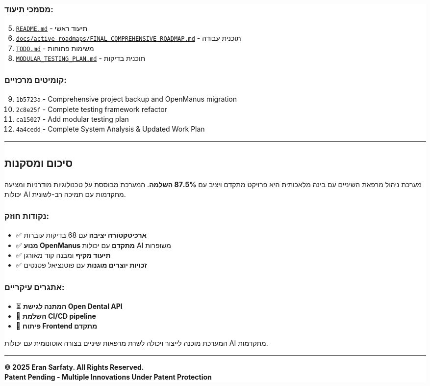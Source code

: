 ### מסמכי תיעוד:
5. [`README.md`](README.md) - תיעוד ראשי
6. [`docs/active-roadmaps/FINAL_COMPREHENSIVE_ROADMAP.md`](docs/active-roadmaps/FINAL_COMPREHENSIVE_ROADMAP.md) - תוכנית עבודה
7. [`TODO.md`](TODO.md) - משימות פתוחות
8. [`MODULAR_TESTING_PLAN.md`](MODULAR_TESTING_PLAN.md) - תוכנית בדיקות

### קומיטים מרכזיים:
9. `1b5723a` - Comprehensive project backup and OpenManus migration
10. `2c8e25f` - Complete testing framework refactor
11. `ca15027` - Add modular testing plan
12. `4a4cedd` - Complete System Analysis & Updated Work Plan

---

## סיכום ומסקנות

מערכת ניהול מרפאת השיניים עם בינה מלאכותית היא פרויקט מתקדם ויציב עם **87.5% השלמה**. המערכת מבוססת על טכנולוגיות מודרניות ומציעה יכולות AI מתקדמות עם תמיכה רב-לשונית.

### נקודות חוזק:
- ✅ **ארכיטקטורה יציבה** עם 68 בדיקות עוברות
- ✅ **מנוע OpenManus מתקדם** עם יכולות AI משופרות  
- ✅ **תיעוד מקיף** ומבנה קוד מאורגן
- ✅ **זכויות יוצרים מוגנות** עם פוטנציאל פטנטים

### אתגרים עיקריים:
- ⏳ **המתנה לגישת Open Dental API**
- 🔧 **השלמת CI/CD pipeline**
- 📱 **פיתוח Frontend מתקדם**

המערכת מוכנה לייצור ויכולה לשרת מרפאות שיניים בצורה אוטונומית עם יכולות AI מתקדמות.

---

**© 2025 Eran Sarfaty. All Rights Reserved.**  
**Patent Pending - Multiple Innovations Under Patent Protection**
